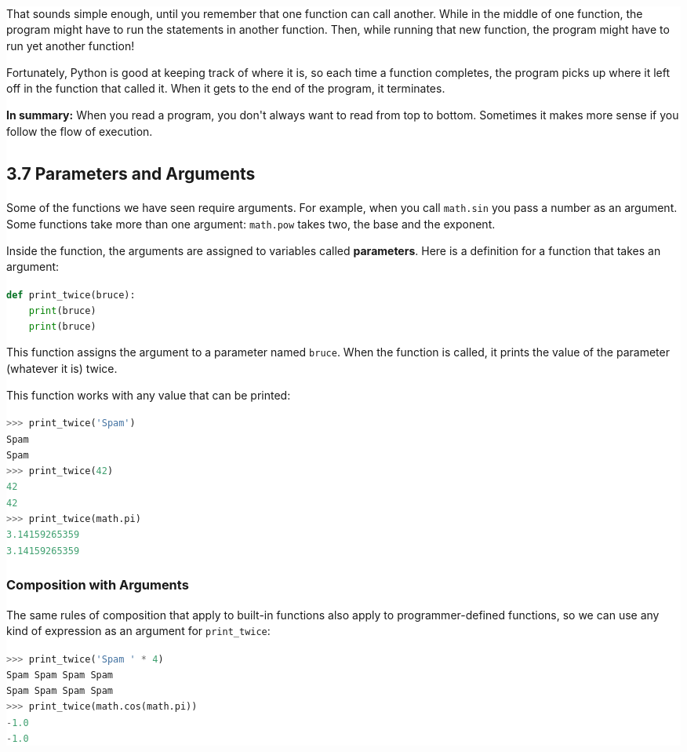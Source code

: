 That sounds simple enough, until you remember that one function can call another. While in the middle of one function, the program might have to run the statements in another function. Then, while running that new function, the program might have to run yet another function!

Fortunately, Python is good at keeping track of where it is, so each time a function completes, the program picks up where it left off in the function that called it. When it gets to the end of the program, it terminates.

**In summary:** When you read a program, you don't always want to read from top to bottom. Sometimes it makes more sense if you follow the flow of execution.

## 3.7 Parameters and Arguments

Some of the functions we have seen require arguments. For example, when you call `math.sin` you pass a number as an argument. Some functions take more than one argument: `math.pow` takes two, the base and the exponent.

Inside the function, the arguments are assigned to variables called **parameters**. Here is a definition for a function that takes an argument:

```python
def print_twice(bruce):
    print(bruce)
    print(bruce)
```

This function assigns the argument to a parameter named `bruce`. When the function is called, it prints the value of the parameter (whatever it is) twice.

This function works with any value that can be printed:

```python
>>> print_twice('Spam')
Spam
Spam
>>> print_twice(42)
42
42
>>> print_twice(math.pi)
3.14159265359
3.14159265359
```

### Composition with Arguments

The same rules of composition that apply to built-in functions also apply to programmer-defined functions, so we can use any kind of expression as an argument for `print_twice`:

```python
>>> print_twice('Spam ' * 4)
Spam Spam Spam Spam 
Spam Spam Spam Spam 
>>> print_twice(math.cos(math.pi))
-1.0
-1.0
```
